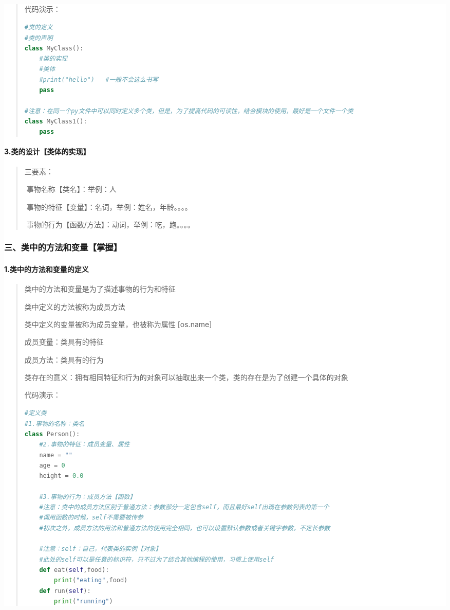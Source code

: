 > 代码演示：
>
> ```Python
> #类的定义
> #类的声明
> class MyClass():
>     #类的实现
>     #类体
>     #print("hello")   #一般不会这么书写
>     pass
>
> #注意：在同一个py文件中可以同时定义多个类，但是，为了提高代码的可读性，结合模块的使用，最好是一个文件一个类
> class MyClass1():
>     pass
> ```

#### 3.类的设计【类体的实现】

> 三要素：
>
> ​	事物名称【类名】：举例：人
>
> ​	事物的特征【变量】：名词，举例：姓名，年龄。。。。
>
> ​	事物的行为【函数/方法】：动词，举例：吃，跑。。。。

### 三、类中的方法和变量【掌握】

#### 1.类中的方法和变量的定义

> 类中的方法和变量是为了描述事物的行为和特征
>
> 类中定义的方法被称为成员方法
>
> 类中定义的变量被称为成员变量，也被称为属性      [os.name]
>
> 成员变量：类具有的特征
>
> 成员方法：类具有的行为
>
> 类存在的意义：拥有相同特征和行为的对象可以抽取出来一个类，类的存在是为了创建一个具体的对象
>
> 代码演示：
>
> ```Python
> #定义类
> #1.事物的名称：类名
> class Person():
>     #2.事物的特征：成员变量、属性
>     name = ""
>     age = 0
>     height = 0.0
>
>     #3.事物的行为：成员方法【函数】
>     #注意：类中的成员方法区别于普通方法：参数部分一定包含self，而且最好self出现在参数列表的第一个
>     #调用函数的时候，self不需要被传参
>     #初次之外，成员方法的用法和普通方法的使用完全相同，也可以设置默认参数或者关键字参数，不定长参数
>
>     #注意：self：自己，代表类的实例【对象】
>     #此处的self可以是任意的标识符，只不过为了结合其他编程的使用，习惯上使用self
>     def eat(self,food):
>         print("eating",food)
>     def run(self):
>         print("running")